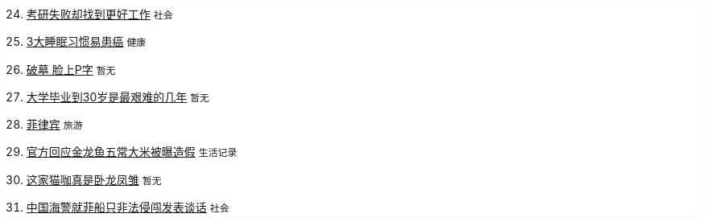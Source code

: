 24. [考研失败却找到更好工作](https://m.weibo.cn/search?containerid=100103type%3D1%26t%3D10%26q%3D%23%E8%80%83%E7%A0%94%E5%A4%B1%E8%B4%A5%E5%8D%B4%E6%89%BE%E5%88%B0%E6%9B%B4%E5%A5%BD%E5%B7%A5%E4%BD%9C%23&stream_entry_id=31&isnewpage=1&extparam=seat%3D1%26cate%3D5001%26q%3D%2523%25E8%2580%2583%25E7%25A0%2594%25E5%25A4%25B1%25E8%25B4%25A5%25E5%258D%25B4%25E6%2589%25BE%25E5%2588%25B0%25E6%259B%25B4%25E5%25A5%25BD%25E5%25B7%25A5%25E4%25BD%259C%2523%26band_rank%3D22%26flag%3D1%26dgr%3D0%26stream_entry_id%3D31%26realpos%3D22%26pos%3D22%26c_type%3D31%26filter_type%3Drealtimehot%26lcate%3D5001%26display_time%3D1709615893%26pre_seqid%3D1709615893306015562195) `社会` 

25. [3大睡眠习惯易患癌](https://m.weibo.cn/search?containerid=100103type%3D1%26t%3D10%26q%3D%233%E5%A4%A7%E7%9D%A1%E7%9C%A0%E4%B9%A0%E6%83%AF%E6%98%93%E6%82%A3%E7%99%8C%23&stream_entry_id=31&isnewpage=1&extparam=seat%3D1%26cate%3D5001%26q%3D%25233%25E5%25A4%25A7%25E7%259D%25A1%25E7%259C%25A0%25E4%25B9%25A0%25E6%2583%25AF%25E6%2598%2593%25E6%2582%25A3%25E7%2599%258C%2523%26band_rank%3D23%26flag%3D0%26dgr%3D0%26stream_entry_id%3D31%26realpos%3D23%26pos%3D23%26c_type%3D31%26filter_type%3Drealtimehot%26lcate%3D5001%26display_time%3D1709615893%26pre_seqid%3D1709615893306015562195) `健康` 

26. [破墓 脸上P字](https://m.weibo.cn/search?containerid=100103type%3D1%26t%3D10%26q%3D%E7%A0%B4%E5%A2%93+%E8%84%B8%E4%B8%8AP%E5%AD%97&stream_entry_id=31&isnewpage=1&extparam=seat%3D1%26cate%3D5001%26q%3D%25E7%25A0%25B4%25E5%25A2%2593%2520%25E8%2584%25B8%25E4%25B8%258AP%25E5%25AD%2597%26band_rank%3D24%26flag%3D1%26dgr%3D0%26stream_entry_id%3D31%26realpos%3D24%26pos%3D24%26c_type%3D31%26filter_type%3Drealtimehot%26lcate%3D5001%26display_time%3D1709615893%26pre_seqid%3D1709615893306015562195) `暂无` 

27. [大学毕业到30岁是最艰难的几年](https://m.weibo.cn/search?containerid=100103type%3D1%26t%3D10%26q%3D%E5%A4%A7%E5%AD%A6%E6%AF%95%E4%B8%9A%E5%88%B030%E5%B2%81%E6%98%AF%E6%9C%80%E8%89%B0%E9%9A%BE%E7%9A%84%E5%87%A0%E5%B9%B4&stream_entry_id=31&isnewpage=1&extparam=seat%3D1%26cate%3D5001%26q%3D%25E5%25A4%25A7%25E5%25AD%25A6%25E6%25AF%2595%25E4%25B8%259A%25E5%2588%25B030%25E5%25B2%2581%25E6%2598%25AF%25E6%259C%2580%25E8%2589%25B0%25E9%259A%25BE%25E7%259A%2584%25E5%2587%25A0%25E5%25B9%25B4%26band_rank%3D25%26flag%3D0%26dgr%3D0%26stream_entry_id%3D31%26realpos%3D25%26pos%3D25%26c_type%3D31%26filter_type%3Drealtimehot%26lcate%3D5001%26display_time%3D1709615893%26pre_seqid%3D1709615893306015562195) `暂无` 

28. [菲律宾](https://m.weibo.cn/search?containerid=100103type%3D1%26t%3D10%26q%3D%E8%8F%B2%E5%BE%8B%E5%AE%BE&stream_entry_id=31&isnewpage=1&extparam=seat%3D1%26cate%3D5001%26q%3D%25E8%258F%25B2%25E5%25BE%258B%25E5%25AE%25BE%26band_rank%3D26%26flag%3D1%26dgr%3D0%26stream_entry_id%3D31%26realpos%3D26%26pos%3D26%26c_type%3D31%26filter_type%3Drealtimehot%26lcate%3D5001%26display_time%3D1709615893%26pre_seqid%3D1709615893306015562195) `旅游` 

29. [官方回应金龙鱼五常大米被曝造假](https://m.weibo.cn/search?containerid=100103type%3D1%26t%3D10%26q%3D%23%E5%AE%98%E6%96%B9%E5%9B%9E%E5%BA%94%E9%87%91%E9%BE%99%E9%B1%BC%E4%BA%94%E5%B8%B8%E5%A4%A7%E7%B1%B3%E8%A2%AB%E6%9B%9D%E9%80%A0%E5%81%87%23&stream_entry_id=31&isnewpage=1&extparam=seat%3D1%26cate%3D5001%26q%3D%2523%25E5%25AE%2598%25E6%2596%25B9%25E5%259B%259E%25E5%25BA%2594%25E9%2587%2591%25E9%25BE%2599%25E9%25B1%25BC%25E4%25BA%2594%25E5%25B8%25B8%25E5%25A4%25A7%25E7%25B1%25B3%25E8%25A2%25AB%25E6%259B%259D%25E9%2580%25A0%25E5%2581%2587%2523%26band_rank%3D27%26flag%3D1%26dgr%3D0%26stream_entry_id%3D31%26realpos%3D27%26pos%3D27%26c_type%3D31%26filter_type%3Drealtimehot%26lcate%3D5001%26display_time%3D1709615893%26pre_seqid%3D1709615893306015562195) `生活记录` 

30. [这家猫咖真是卧龙凤雏](https://m.weibo.cn/search?containerid=100103type%3D1%26t%3D10%26q%3D%E8%BF%99%E5%AE%B6%E7%8C%AB%E5%92%96%E7%9C%9F%E6%98%AF%E5%8D%A7%E9%BE%99%E5%87%A4%E9%9B%8F&stream_entry_id=31&isnewpage=1&extparam=seat%3D1%26cate%3D5001%26q%3D%25E8%25BF%2599%25E5%25AE%25B6%25E7%258C%25AB%25E5%2592%2596%25E7%259C%259F%25E6%2598%25AF%25E5%258D%25A7%25E9%25BE%2599%25E5%2587%25A4%25E9%259B%258F%26band_rank%3D28%26flag%3D0%26dgr%3D0%26stream_entry_id%3D31%26realpos%3D28%26pos%3D28%26c_type%3D31%26filter_type%3Drealtimehot%26lcate%3D5001%26display_time%3D1709615893%26pre_seqid%3D1709615893306015562195) `暂无` 

31. [中国海警就菲船只非法侵闯发表谈话](https://m.weibo.cn/search?containerid=100103type%3D1%26t%3D10%26q%3D%23%E4%B8%AD%E5%9B%BD%E6%B5%B7%E8%AD%A6%E5%B0%B1%E8%8F%B2%E8%88%B9%E5%8F%AA%E9%9D%9E%E6%B3%95%E4%BE%B5%E9%97%AF%E5%8F%91%E8%A1%A8%E8%B0%88%E8%AF%9D%23&stream_entry_id=31&isnewpage=1&extparam=seat%3D1%26cate%3D5001%26q%3D%2523%25E4%25B8%25AD%25E5%259B%25BD%25E6%25B5%25B7%25E8%25AD%25A6%25E5%25B0%25B1%25E8%258F%25B2%25E8%2588%25B9%25E5%258F%25AA%25E9%259D%259E%25E6%25B3%2595%25E4%25BE%25B5%25E9%2597%25AF%25E5%258F%2591%25E8%25A1%25A8%25E8%25B0%2588%25E8%25AF%259D%2523%26band_rank%3D29%26flag%3D1%26dgr%3D0%26stream_entry_id%3D31%26realpos%3D29%26pos%3D29%26c_type%3D31%26filter_type%3Drealtimehot%26lcate%3D5001%26display_time%3D1709615893%26pre_seqid%3D1709615893306015562195) `社会` 
